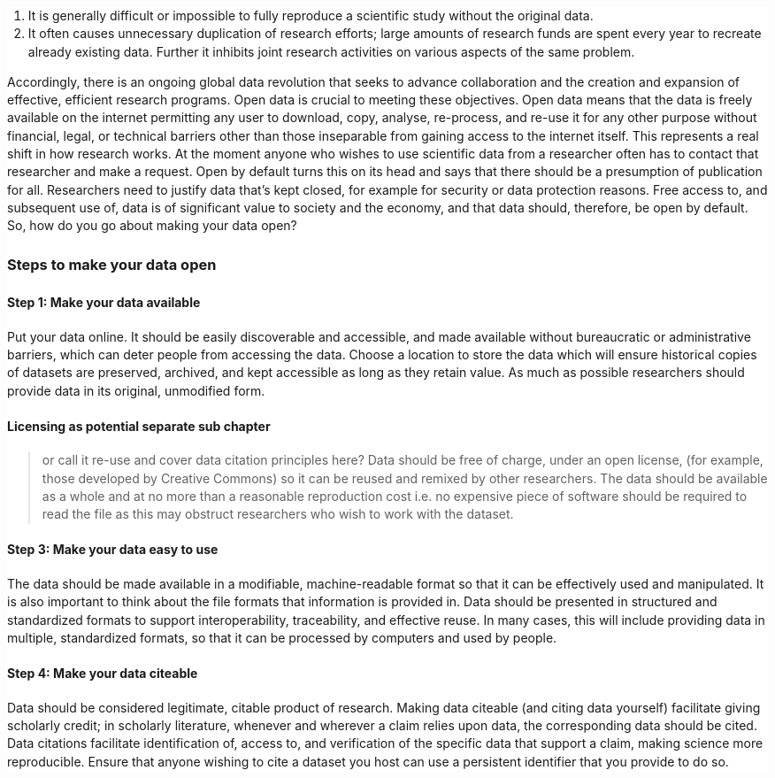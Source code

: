 1. It is generally difficult or impossible to fully reproduce a scientific study without the original data.
2. It often causes unnecessary duplication of research efforts; large amounts of research funds are spent every year to recreate already existing data. Further it inhibits joint research activities on various aspects of the same problem.

Accordingly, there is an ongoing global data revolution that seeks to advance collaboration and the creation and expansion of effective, efficient research programs. Open data is crucial to meeting these objectives.
Open data means that the data is freely available on the internet permitting any user to download, copy, analyse, re-process, and re-use it for any other purpose without financial, legal, or technical barriers other than those inseparable from gaining access to the internet itself.
This represents a real shift in how research works. At the moment anyone who wishes to use scientific data from a researcher often has to contact that researcher and make a request. Open by default turns this on its head and says that there should be a presumption of publication for all. Researchers need to justify data that’s kept closed, for example for security or data protection reasons.
Free access to, and subsequent use of, data is of significant value to society and the economy, and that data should, therefore, be open by default. So, how do you go about making your data open?

### Steps to make your data open

#### Step 1: Make your data available

Put your data online. It should be easily discoverable and accessible, and made available without bureaucratic or administrative barriers, which can deter people from accessing the data. Choose a location to store the data which will ensure historical copies of datasets are preserved, archived, and kept accessible as long as they retain value. As much as possible researchers should provide data in its original, unmodified form.

#### Licensing as potential separate sub chapter
> or call it re-use and cover data citation principles here?
Data should be free of charge, under an open license, (for example, those developed by Creative Commons) so it can be reused and remixed by other researchers. The data should be available as a whole and at no more than a reasonable reproduction cost i.e. no expensive piece of software should be required to read the file as this may obstruct researchers who wish to work with the dataset.


#### Step 3: Make your data easy to use

The data should be made available in a modifiable, machine-readable format so that it can be effectively used and  manipulated.
It is also important to think about the file formats that information is provided in. Data should be presented in structured and standardized formats to support interoperability, traceability, and effective reuse. In many cases, this will include providing data in multiple, standardized formats, so that it can be processed by computers and used by people.

#### Step 4: Make your data citeable

Data should be considered legitimate, citable product of research. Making data citeable (and citing data yourself) facilitate giving scholarly credit; in scholarly literature, whenever and wherever a claim relies upon data, the corresponding data should be cited. Data citations facilitate identification of, access to, and verification of the specific data that support a claim, making science more reproducible. Ensure that anyone wishing to cite a dataset you host can use a persistent identifier that you provide to do so.
